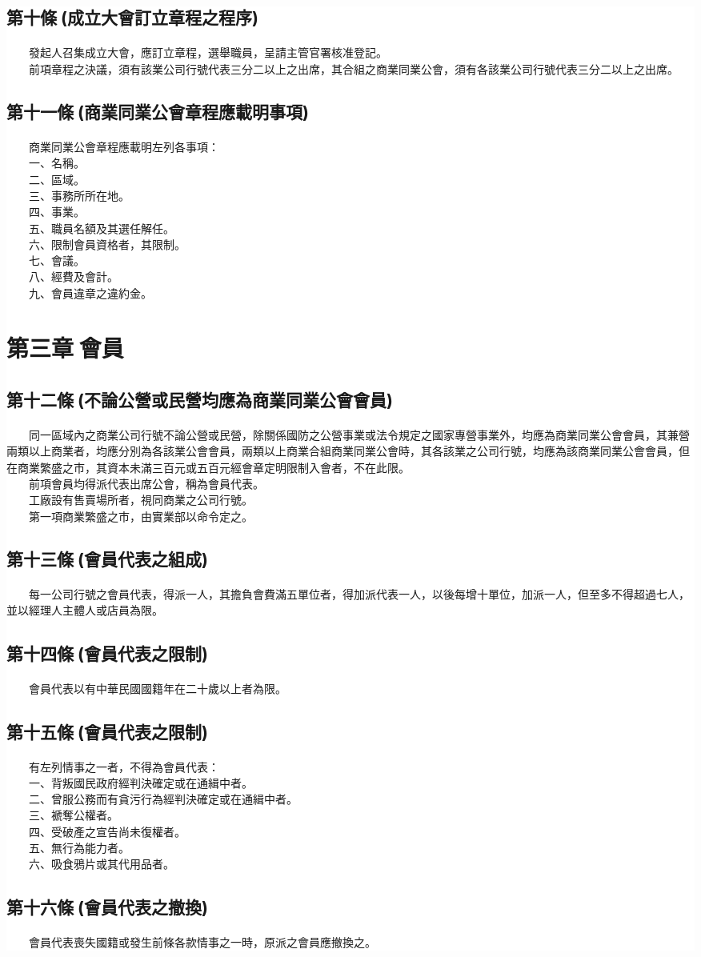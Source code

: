 第十條 (成立大會訂立章程之程序)
-------------------------------
　　發起人召集成立大會，應訂立章程，選舉職員，呈請主管官署核准登記。  
　　前項章程之決議，須有該業公司行號代表三分二以上之出席，其合組之商業同業公會，須有各該業公司行號代表三分二以上之出席。  


第十一條 (商業同業公會章程應載明事項)
-------------------------------------
　　商業同業公會章程應載明左列各事項：  
　　一、名稱。  
　　二、區域。  
　　三、事務所所在地。  
　　四、事業。  
　　五、職員名額及其選任解任。  
　　六、限制會員資格者，其限制。  
　　七、會議。  
　　八、經費及會計。  
　　九、會員違章之違約金。  


第三章  會員
============
第十二條 (不論公營或民營均應為商業同業公會會員)
-----------------------------------------------
　　同一區域內之商業公司行號不論公營或民營，除關係國防之公營事業或法令規定之國家專營事業外，均應為商業同業公會會員，其兼營兩類以上商業者，均應分別為各該業公會會員，兩類以上商業合組商業同業公會時，其各該業之公司行號，均應為該商業同業公會會員，但在商業繁盛之市，其資本未滿三百元或五百元經會章定明限制入會者，不在此限。  
　　前項會員均得派代表出席公會，稱為會員代表。  
　　工廠設有售賣場所者，視同商業之公司行號。  
　　第一項商業繁盛之市，由實業部以命令定之。  


第十三條 (會員代表之組成)
-------------------------
　　每一公司行號之會員代表，得派一人，其擔負會費滿五單位者，得加派代表一人，以後每增十單位，加派一人，但至多不得超過七人，並以經理人主體人或店員為限。  


第十四條 (會員代表之限制)
-------------------------
　　會員代表以有中華民國國籍年在二十歲以上者為限。  


第十五條 (會員代表之限制)
-------------------------
　　有左列情事之一者，不得為會員代表：  
　　一、背叛國民政府經判決確定或在通緝中者。  
　　二、曾服公務而有貪污行為經判決確定或在通緝中者。  
　　三、褫奪公權者。  
　　四、受破產之宣告尚未復權者。  
　　五、無行為能力者。  
　　六、吸食鴉片或其代用品者。  


第十六條 (會員代表之撤換)
-------------------------
　　會員代表喪失國籍或發生前條各款情事之一時，原派之會員應撤換之。  
